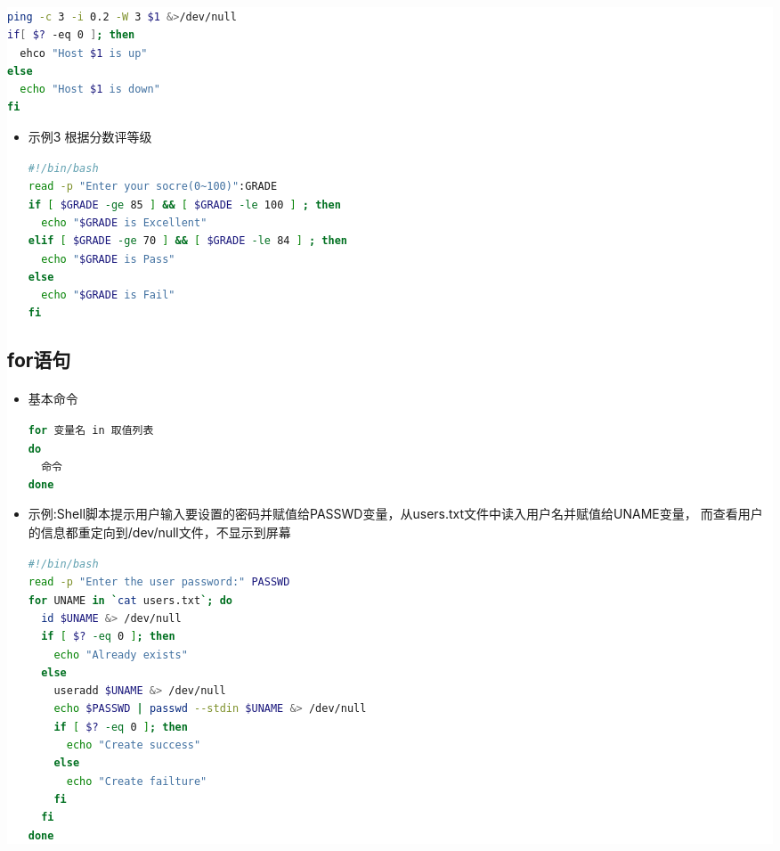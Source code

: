   ```bash
  ping -c 3 -i 0.2 -W 3 $1 &>/dev/null
  if[ $? -eq 0 ]; then
    ehco "Host $1 is up"
  else
    echo "Host $1 is down"
  fi
  ```

- 示例3 根据分数评等级

  ```bash
  #!/bin/bash
  read -p "Enter your socre(0~100)":GRADE
  if [ $GRADE -ge 85 ] && [ $GRADE -le 100 ] ; then
    echo "$GRADE is Excellent"
  elif [ $GRADE -ge 70 ] && [ $GRADE -le 84 ] ; then
    echo "$GRADE is Pass"
  else
    echo "$GRADE is Fail"
  fi
  ```

## for语句

- 基本命令

  ```bash
  for 变量名 in 取值列表
  do
    命令
  done
  ```

- 示例:Shell脚本提示用户输入要设置的密码并赋值给PASSWD变量，从users.txt文件中读入用户名并赋值给UNAME变量， 而查看用户的信息都重定向到/dev/null文件，不显示到屏幕

  ```bash
  #!/bin/bash
  read -p "Enter the user password:" PASSWD
  for UNAME in `cat users.txt`; do
    id $UNAME &> /dev/null
    if [ $? -eq 0 ]; then
      echo "Already exists"
    else
      useradd $UNAME &> /dev/null
      echo $PASSWD | passwd --stdin $UNAME &> /dev/null
      if [ $? -eq 0 ]; then
        echo "Create success"
      else
        echo "Create failture"
      fi
    fi
  done
  ```

